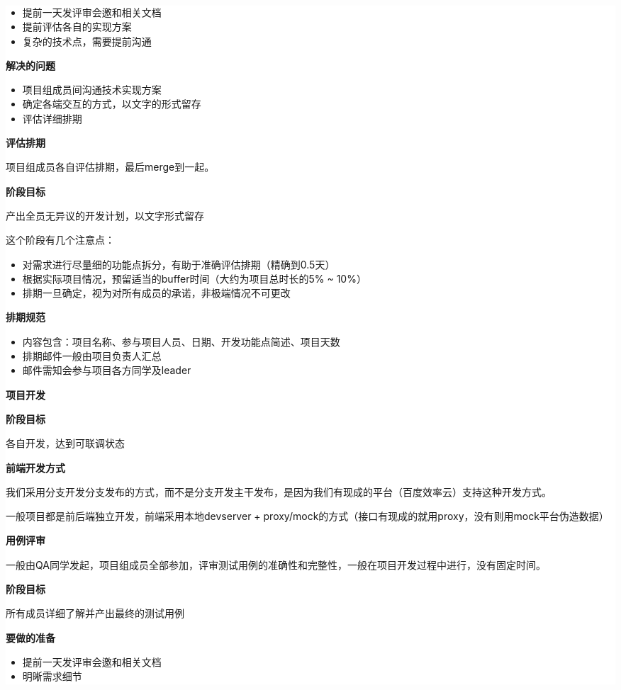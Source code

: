- 提前一天发评审会邀和相关文档
- 提前评估各自的实现方案
- 复杂的技术点，需要提前沟通

**解决的问题**

- 项目组成员间沟通技术实现方案
- 确定各端交互的方式，以文字的形式留存
- 评估详细排期

**评估排期**

项目组成员各自评估排期，最后merge到一起。



**阶段目标**

产出全员无异议的开发计划，以文字形式留存

这个阶段有几个注意点：

- 对需求进行尽量细的功能点拆分，有助于准确评估排期（精确到0.5天）
- 根据实际项目情况，预留适当的buffer时间（大约为项目总时长的5% ~ 10%）
- 排期一旦确定，视为对所有成员的承诺，非极端情况不可更改

**排期规范**

- 内容包含：项目名称、参与项目人员、日期、开发功能点简述、项目天数
- 排期邮件一般由项目负责人汇总
- 邮件需知会参与项目各方同学及leader

**项目开发**



**阶段目标**

各自开发，达到可联调状态



**前端开发方式**

我们采用分支开发分支发布的方式，而不是分支开发主干发布，是因为我们有现成的平台（百度效率云）支持这种开发方式。

一般项目都是前后端独立开发，前端采用本地devserver + proxy/mock的方式（接口有现成的就用proxy，没有则用mock平台伪造数据）



**用例评审**

一般由QA同学发起，项目组成员全部参加，评审测试用例的准确性和完整性，一般在项目开发过程中进行，没有固定时间。



**阶段目标**

所有成员详细了解并产出最终的测试用例



**要做的准备**

- 提前一天发评审会邀和相关文档
- 明晰需求细节
